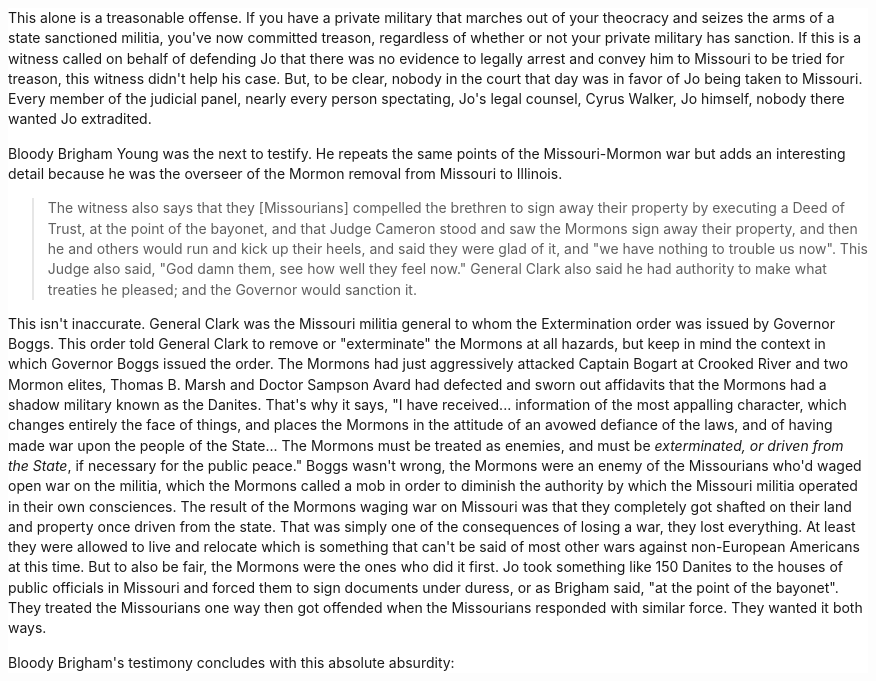 This alone is a treasonable offense. If you have a private military that
marches out of your theocracy and seizes the arms of a state sanctioned
militia, you've now committed treason, regardless of whether or not your
private military has sanction. If this is a witness called on behalf of
defending Jo that there was no evidence to legally arrest and convey him
to Missouri to be tried for treason, this witness didn't help his case.
But, to be clear, nobody in the court that day was in favor of Jo being
taken to Missouri. Every member of the judicial panel, nearly every
person spectating, Jo's legal counsel, Cyrus Walker, Jo himself, nobody
there wanted Jo extradited.

Bloody Brigham Young was the next to testify. He repeats the same points
of the Missouri-Mormon war but adds an interesting detail because he was
the overseer of the Mormon removal from Missouri to Illinois.

> The witness also says that they \[Missourians\] compelled the brethren
> to sign away their property by executing a Deed of Trust, at the point
> of the bayonet, and that Judge Cameron stood and saw the Mormons sign
> away their property, and then he and others would run and kick up
> their heels, and said they were glad of it, and "we have nothing to
> trouble us now". This Judge also said, "God damn them, see how well
> they feel now." General Clark also said he had authority to make what
> treaties he pleased; and the Governor would sanction it.

This isn't inaccurate. General Clark was the Missouri militia general to
whom the Extermination order was issued by Governor Boggs. This order
told General Clark to remove or "exterminate" the Mormons at all
hazards, but keep in mind the context in which Governor Boggs issued the
order. The Mormons had just aggressively attacked Captain Bogart at
Crooked River and two Mormon elites, Thomas B. Marsh and Doctor Sampson
Avard had defected and sworn out affidavits that the Mormons had a
shadow military known as the Danites. That's why it says, "I have
received... information of the most appalling character, which changes
entirely the face of things, and places the Mormons in the attitude of
an avowed defiance of the laws, and of having made war upon the people
of the State... The Mormons must be treated as enemies, and must be
*exterminated, or driven from the State*, if necessary for the public
peace." Boggs wasn't wrong, the Mormons were an enemy of the Missourians
who'd waged open war on the militia, which the Mormons called a mob in
order to diminish the authority by which the Missouri militia operated
in their own consciences. The result of the Mormons waging war on
Missouri was that they completely got shafted on their land and property
once driven from the state. That was simply one of the consequences of
losing a war, they lost everything. At least they were allowed to live
and relocate which is something that can't be said of most other wars
against non-European Americans at this time. But to also be fair, the
Mormons were the ones who did it first. Jo took something like 150
Danites to the houses of public officials in Missouri and forced them to
sign documents under duress, or as Brigham said, "at the point of the
bayonet". They treated the Missourians one way then got offended when
the Missourians responded with similar force. They wanted it both ways.

Bloody Brigham's testimony concludes with this absolute absurdity:
